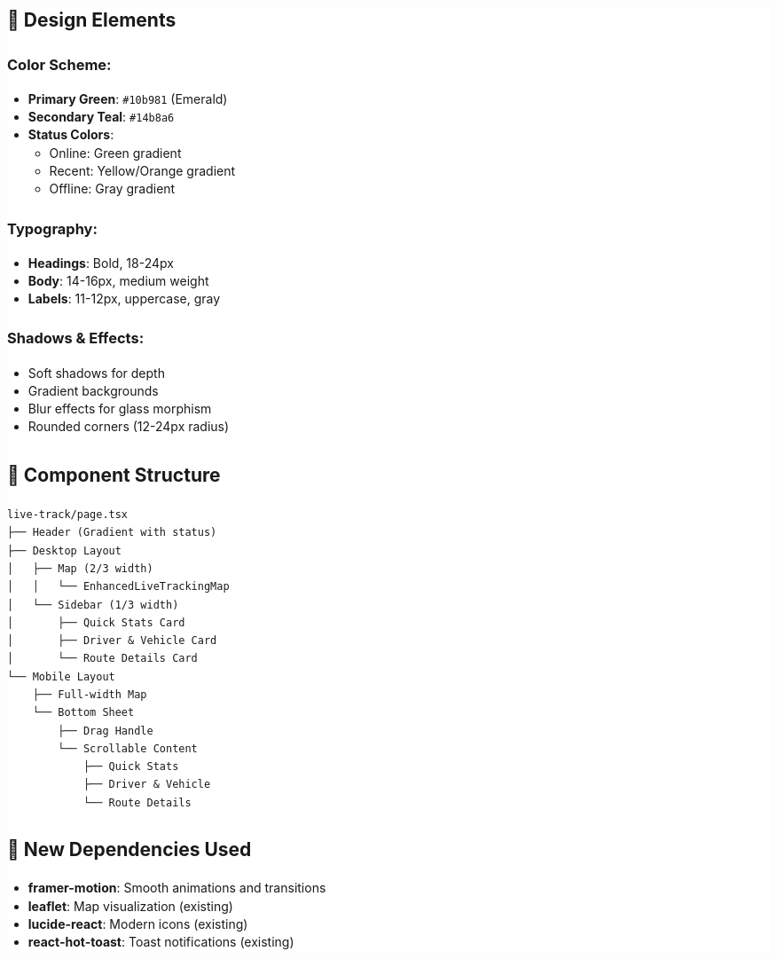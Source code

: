 ## 🎨 Design Elements

### Color Scheme:
- **Primary Green**: `#10b981` (Emerald)
- **Secondary Teal**: `#14b8a6`
- **Status Colors**:
  - Online: Green gradient
  - Recent: Yellow/Orange gradient
  - Offline: Gray gradient

### Typography:
- **Headings**: Bold, 18-24px
- **Body**: 14-16px, medium weight
- **Labels**: 11-12px, uppercase, gray

### Shadows & Effects:
- Soft shadows for depth
- Gradient backgrounds
- Blur effects for glass morphism
- Rounded corners (12-24px radius)

## 📱 Component Structure

```
live-track/page.tsx
├── Header (Gradient with status)
├── Desktop Layout
│   ├── Map (2/3 width)
│   │   └── EnhancedLiveTrackingMap
│   └── Sidebar (1/3 width)
│       ├── Quick Stats Card
│       ├── Driver & Vehicle Card
│       └── Route Details Card
└── Mobile Layout
    ├── Full-width Map
    └── Bottom Sheet
        ├── Drag Handle
        └── Scrollable Content
            ├── Quick Stats
            ├── Driver & Vehicle
            └── Route Details
```

## 🔧 New Dependencies Used

- **framer-motion**: Smooth animations and transitions
- **leaflet**: Map visualization (existing)
- **lucide-react**: Modern icons (existing)
- **react-hot-toast**: Toast notifications (existing)
